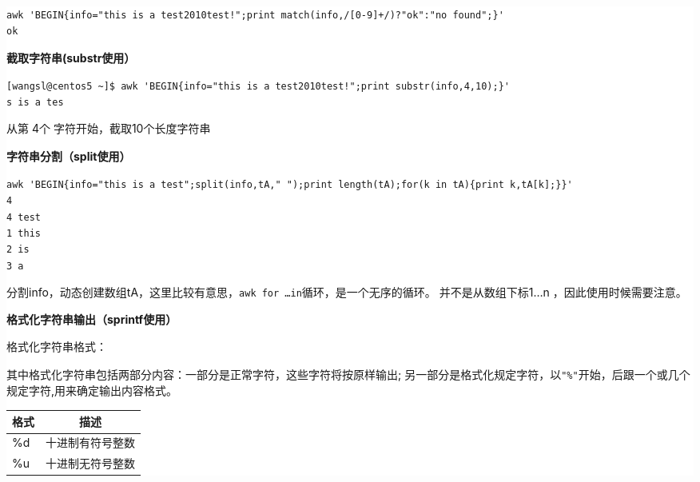 ```
awk 'BEGIN{info="this is a test2010test!";print match(info,/[0-9]+/)?"ok":"no found";}'
ok
```

 **截取字符串(substr使用）** 

```
[wangsl@centos5 ~]$ awk 'BEGIN{info="this is a test2010test!";print substr(info,4,10);}'
s is a tes
```

从第 4个 字符开始，截取10个长度字符串

 **字符串分割（split使用）** 

```
awk 'BEGIN{info="this is a test";split(info,tA," ");print length(tA);for(k in tA){print k,tA[k];}}'
4
4 test
1 this
2 is
3 a
```

分割info，动态创建数组tA，这里比较有意思，`awk for …in`循环，是一个无序的循环。 并不是从数组下标1…n ，因此使用时候需要注意。

 **格式化字符串输出（sprintf使用）** 

格式化字符串格式：

其中格式化字符串包括两部分内容：一部分是正常字符，这些字符将按原样输出; 另一部分是格式化规定字符，以`"%"`开始，后跟一个或几个规定字符,用来确定输出内容格式。

<table width="100%">

<thead>

<tr>

<th>格式</th>

<th>描述</th>

</tr>

</thead>

<tbody>

<tr>

<td>%d</td>

<td>十进制有符号整数</td>

</tr>

<tr>

<td>%u</td>

<td>十进制无符号整数</td>

</tr>
